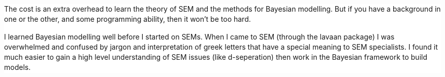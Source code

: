 The cost is an extra overhead to learn the theory of SEM and the methods
for Bayesian modelling. But if you have a background in one or the
other, and some programming ability, then it won’t be too hard.

I learned Bayesian modelling well before I started on SEMs. When I came
to SEM (through the lavaan package) I was overwhelmed and confused by
jargon and interpretation of greek letters that have a special meaning
to SEM specialists. I found it much easier to gain a high level
understanding of SEM issues (like d-seperation) then work in the
Bayesian framework to build models.
